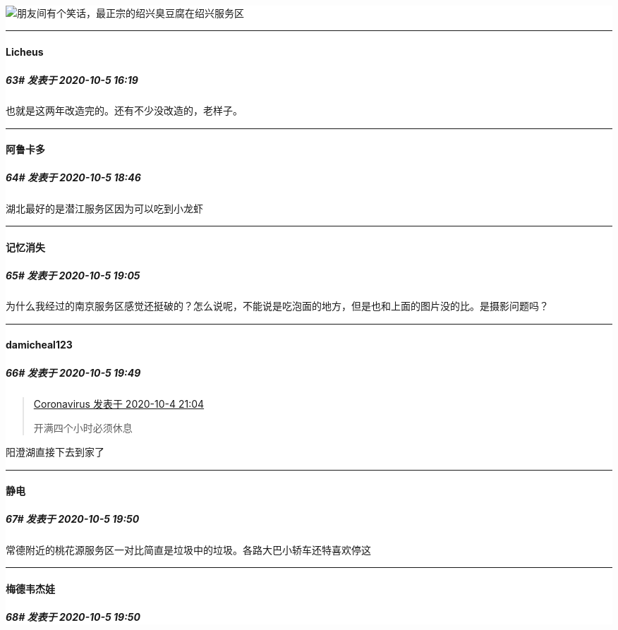 
<img src="https://static.saraba1st.com/image/smiley/face2017/067.png" referrerpolicy="no-referrer">朋友间有个笑话，最正宗的绍兴臭豆腐在绍兴服务区


-----

####  Licheus  
##### 63#       发表于 2020-10-5 16:19


也就是这两年改造完的。还有不少没改造的，老样子。


-----

####  阿鲁卡多  
##### 64#       发表于 2020-10-5 18:46


湖北最好的是潜江服务区因为可以吃到小龙虾


-----

####  记忆消失  
##### 65#       发表于 2020-10-5 19:05


为什么我经过的南京服务区感觉还挺破的？怎么说呢，不能说是吃泡面的地方，但是也和上面的图片没的比。是摄影问题吗？


-----

####  damicheal123  
##### 66#       发表于 2020-10-5 19:49


<blockquote><a href="httphttps://bbs.saraba1st.com/2b/forum.php?mod=redirect&amp;goto=findpost&amp;pid=48951935&amp;ptid=1963312" target="_blank">Coronavirus 发表于 2020-10-4 21:04</a>

开满四个小时必须休息</blockquote>
阳澄湖直接下去到家了


-----

####  静电  
##### 67#       发表于 2020-10-5 19:50


常德附近的桃花源服务区一对比简直是垃圾中的垃圾。各路大巴小轿车还特喜欢停这


-----

####  梅德韦杰娃  
##### 68#       发表于 2020-10-5 19:50

